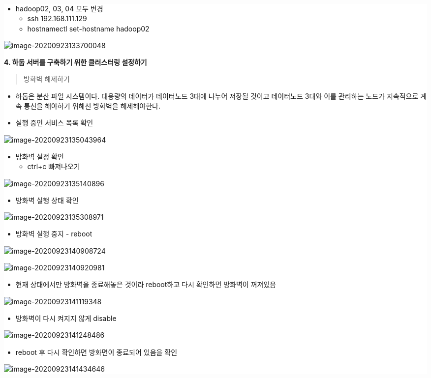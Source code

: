 

- hadoop02, 03, 04 모두 변경 
  - ssh 192.168.111.129
  - hostnamectl set-hostname hadoop02

![image-20200923133700048](C:\Users\whtpw\AppData\Roaming\Typora\typora-user-images\image-20200923133700048.png)



**4. 하둡 서버를 구축하기 위한 클러스터링 설정하기**

> 방화벽 해제하기

- 하둡은 분산 파일 시스템이다. 대용량의 데이터가 데이터노드 3대에 나누어 저장될 것이고 데이터노드 3대와 이를 관리하는 노드가 지속적으로 계속 통신을 해야하기 위해선 방화벽을 해제해야한다.



- 실행 중인 서비스 목록 확인

![image-20200923135043964](C:\Users\whtpw\AppData\Roaming\Typora\typora-user-images\image-20200923135043964.png)



- 방화벽 설정 확인 
  - ctrl+c 빠져나오기

![image-20200923135140896](C:\Users\whtpw\AppData\Roaming\Typora\typora-user-images\image-20200923135140896.png)



- 방화벽 실행 상태 확인

![image-20200923135308971](C:\Users\whtpw\AppData\Roaming\Typora\typora-user-images\image-20200923135308971.png)



- 방화벽 실행 중지 - reboot

![image-20200923140908724](C:\Users\whtpw\AppData\Roaming\Typora\typora-user-images\image-20200923140908724.png)

![image-20200923140920981](C:\Users\whtpw\AppData\Roaming\Typora\typora-user-images\image-20200923140920981.png)



- 현재 상태에서만 방화벽을 종료해놓은 것이라 reboot하고 다시 확인하면 방화벽이 꺼져있음

![image-20200923141119348](C:\Users\whtpw\AppData\Roaming\Typora\typora-user-images\image-20200923141119348.png)



- 방화벽이 다시 켜지지 않게 disable

![image-20200923141248486](C:\Users\whtpw\AppData\Roaming\Typora\typora-user-images\image-20200923141248486.png)



- reboot 후 다시 확인하면 방화면이 종료되어 있음을 확인

![image-20200923141434646](C:\Users\whtpw\AppData\Roaming\Typora\typora-user-images\image-20200923141434646.png)

